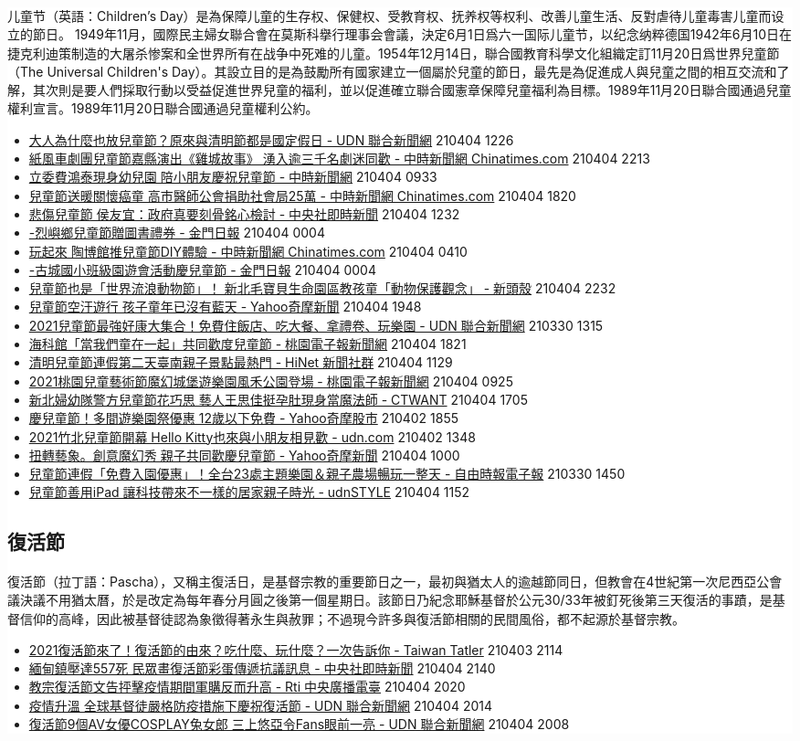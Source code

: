 儿童节（英語：Children’s Day）是為保障儿童的生存权、保健权、受教育权、抚养权等权利、改善儿童生活、反對虐待儿童毒害儿童而设立的節日。
1949年11月，國際民主婦女聯合會在莫斯科擧行理事会會議，決定6月1日爲六一国际儿童节，以纪念纳粹德国1942年6月10日在捷克利迪策制造的大屠杀惨案和全世界所有在战争中死难的儿童。1954年12月14日，聯合國教育科學文化組織定訂11月20日爲世界兒童節（The Universal Children's Day）。其設立目的是為鼓勵所有國家建立一個屬於兒童的節日，最先是為促進成人與兒童之間的相互交流和了解，其次則是要人們採取行動以受益促進世界兒童的福利，並以促進確立聯合國憲章保障兒童福利為目標。1989年11月20日聯合國通過兒童權利宣言。1989年11月20日聯合國通過兒童權利公約。
- [大人為什麼也放兒童節？原來與清明節都是國定假日 - UDN 聯合新聞網](https://udn.com/news/story/122093/5365006 "大人為什麼也放兒童節？原來與清明節都是國定假日 - UDN 聯合新聞網") 210404 1226
- [紙風車劇團兒童節嘉縣演出《雞城故事》 湧入逾三千名劇迷同歡 - 中時新聞網 Chinatimes.com](https://www.chinatimes.com/realtimenews/20210404003589-260405 "紙風車劇團兒童節嘉縣演出《雞城故事》 湧入逾三千名劇迷同歡 - 中時新聞網 Chinatimes.com") 210404 2213
- [立委費鴻泰現身幼兒園 陪小朋友慶祝兒童節 - 中時新聞網](https://www.chinatimes.com/realtimenews/20210404000993-260421 "立委費鴻泰現身幼兒園 陪小朋友慶祝兒童節 - 中時新聞網") 210404 0933
- [兒童節送暖關懷癌童 高市醫師公會捐助社會局25萬 - 中時新聞網 Chinatimes.com](https://www.chinatimes.com/realtimenews/20210404003026-260421 "兒童節送暖關懷癌童 高市醫師公會捐助社會局25萬 - 中時新聞網 Chinatimes.com") 210404 1820
- [悲傷兒童節 侯友宜：政府真要刻骨銘心檢討 - 中央社即時新聞](https://www.cna.com.tw/news/aloc/202104040068.aspx "悲傷兒童節 侯友宜：政府真要刻骨銘心檢討 - 中央社即時新聞") 210404 1232
- [-烈嶼鄉兒童節贈圖書禮券 - 金門日報](https://www.kmdn.gov.tw/1117/1271/1272/330408 "-烈嶼鄉兒童節贈圖書禮券 - 金門日報") 210404 0004
- [玩起來 陶博館推兒童節DIY體驗 - 中時新聞網 Chinatimes.com](https://www.chinatimes.com/newspapers/20210404000471-260107 "玩起來 陶博館推兒童節DIY體驗 - 中時新聞網 Chinatimes.com") 210404 0410
- [-古城國小班級園遊會活動慶兒童節 - 金門日報](https://www.kmdn.gov.tw/1117/1271/1272/330410 "-古城國小班級園遊會活動慶兒童節 - 金門日報") 210404 0004
- [兒童節也是「世界流浪動物節」！ 新北毛寶貝生命園區教孩童「動物保護觀念」 - 新頭殼](https://newtalk.tw/news/view/2021-04-04/558940 "兒童節也是「世界流浪動物節」！ 新北毛寶貝生命園區教孩童「動物保護觀念」 - 新頭殼") 210404 2232
- [兒童節空汙遊行 孩子童年已沒有藍天 - Yahoo奇摩新聞](https://tw.news.yahoo.com/%E5%85%92%E7%AB%A5%E7%AF%80%E7%A9%BA%E6%B1%99%E9%81%8A%E8%A1%8C-%E5%AD%A9%E5%AD%90%E7%AB%A5%E5%B9%B4%E5%B7%B2%E6%B2%92%E6%9C%89%E8%97%8D%E5%A4%A9-114830787.html "兒童節空汙遊行 孩子童年已沒有藍天 - Yahoo奇摩新聞") 210404 1948
- [2021兒童節最強好康大集合！免費住飯店、吃大餐、拿禮卷、玩樂園 - UDN 聯合新聞網](https://udn.com/news/story/7266/5351659 "2021兒童節最強好康大集合！免費住飯店、吃大餐、拿禮卷、玩樂園 - UDN 聯合新聞網") 210330 1315
- [海科館「當我們童在一起」共同歡度兒童節 - 桃園電子報新聞網](https://tyenews.com/2021/04/117890/ "海科館「當我們童在一起」共同歡度兒童節 - 桃園電子報新聞網") 210404 1821
- [清明兒童節連假第二天臺南親子景點最熱門 - HiNet 新聞社群](https://times.hinet.net/news/23280176 "清明兒童節連假第二天臺南親子景點最熱門 - HiNet 新聞社群") 210404 1129
- [2021桃園兒童藝術節魔幻城堡遊樂園風禾公園登場 - 桃園電子報新聞網](https://tyenews.com/2021/04/117863/ "2021桃園兒童藝術節魔幻城堡遊樂園風禾公園登場 - 桃園電子報新聞網") 210404 0925
- [新北婦幼隊警方兒童節花巧思 藝人王思佳挺孕肚現身當魔法師 - CTWANT](https://www.ctwant.com/article/110680 "新北婦幼隊警方兒童節花巧思 藝人王思佳挺孕肚現身當魔法師 - CTWANT") 210404 1705
- [慶兒童節！多間遊樂園祭優惠 12歲以下免費 - Yahoo奇摩股市](https://tw.stock.yahoo.com/video/%E6%85%B6%E5%85%92%E7%AB%A5%E7%AF%80-%E5%A4%9A%E9%96%93%E9%81%8A%E6%A8%82%E5%9C%92%E7%A5%AD%E5%84%AA%E6%83%A0-12%E6%AD%B2%E4%BB%A5%E4%B8%8B%E5%85%8D%E8%B2%BB-105503652.html "慶兒童節！多間遊樂園祭優惠 12歲以下免費 - Yahoo奇摩股市") 210402 1855
- [2021竹北兒童節開幕 Hello Kitty也來與小朋友相見歡 - udn.com](https://udn.com/news/story/7324/5361809 "2021竹北兒童節開幕 Hello Kitty也來與小朋友相見歡 - udn.com") 210402 1348
- [扭轉藝象。創意魔幻秀 親子共同歡慶兒童節 - Yahoo奇摩新聞](https://tw.news.yahoo.com/%E6%89%AD%E8%BD%89%E8%97%9D%E8%B1%A1-%E5%89%B5%E6%84%8F%E9%AD%94%E5%B9%BB%E7%A7%80-%E8%A6%AA%E5%AD%90%E5%85%B1%E5%90%8C%E6%AD%A1%E6%85%B6%E5%85%92%E7%AB%A5%E7%AF%80-020000776.html "扭轉藝象。創意魔幻秀 親子共同歡慶兒童節 - Yahoo奇摩新聞") 210404 1000
- [兒童節連假「免費入園優惠」！全台23處主題樂園＆親子農場暢玩一整天 - 自由時報電子報](https://playing.ltn.com.tw/article/12081/1 "兒童節連假「免費入園優惠」！全台23處主題樂園＆親子農場暢玩一整天 - 自由時報電子報") 210330 1450
- [兒童節善用iPad 讓科技帶來不一樣的居家親子時光 - udnSTYLE](https://style.udn.com/style/story/11350/5364918 "兒童節善用iPad 讓科技帶來不一樣的居家親子時光 - udnSTYLE") 210404 1152

## 復活節

復活節（拉丁語：Pascha），又稱主復活日，是基督宗教的重要節日之一，最初與猶太人的逾越節同日，但教會在4世紀第一次尼西亞公會議決議不用猶太曆，於是改定為每年春分月圓之後第一個星期日。該節日乃紀念耶穌基督於公元30/33年被釘死後第三天復活的事蹟，是基督信仰的高峰，因此被基督徒認為象徵得著永生與赦罪；不過現今許多與復活節相關的民間風俗，都不起源於基督宗教。
- [2021復活節來了！復活節的由來？吃什麼、玩什麼？一次告訴你 - Taiwan Tatler](https://tw.asiatatler.com/life/2021-easter-happy-easter-easter-bunny-easter-eggs "2021復活節來了！復活節的由來？吃什麼、玩什麼？一次告訴你 - Taiwan Tatler") 210403 2114
- [緬甸鎮壓達557死 民眾畫復活節彩蛋傳遞抗議訊息 - 中央社即時新聞](https://www.cna.com.tw/news/firstnews/202104040175.aspx "緬甸鎮壓達557死 民眾畫復活節彩蛋傳遞抗議訊息 - 中央社即時新聞") 210404 2140
- [教宗復活節文告抨擊疫情期間軍購反而升高 - Rti 中央廣播電臺](https://www.rti.org.tw/news/view/id/2096123 "教宗復活節文告抨擊疫情期間軍購反而升高 - Rti 中央廣播電臺") 210404 2020
- [疫情升溫 全球基督徒嚴格防疫措施下慶祝復活節 - UDN 聯合新聞網](https://udn.com/news/story/120944/5365686 "疫情升溫 全球基督徒嚴格防疫措施下慶祝復活節 - UDN 聯合新聞網") 210404 2014
- [復活節9個AV女優COSPLAY兔女郎 三上悠亞令Fans眼前一亮 - UDN 聯合新聞網](https://udn.com/news/story/6812/5365708 "復活節9個AV女優COSPLAY兔女郎 三上悠亞令Fans眼前一亮 - UDN 聯合新聞網") 210404 2008